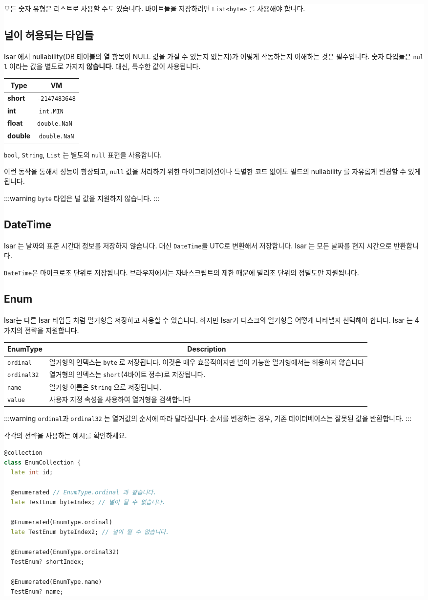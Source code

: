 모든 숫자 유형은 리스트로 사용할 수도 있습니다. 바이트들을 저장하려면 `List<byte>` 를 사용해야 합니다.

## 널이 허용되는 타입들

Isar 에서 nullability(DB 테이블의 열 항목이 NULL 값을 가질 수 있는지 없는지)가 어떻게 작동하는지 이해하는 것은 필수입니다. 숫자 타입들은 `null` 이라는 값을 별도로 가지지 **않습니다**. 대신, 특수한 값이 사용됩니다.

| Type       | VM            |
| ---------- | ------------- |
| **short**  | `-2147483648` |
| **int**    |  `int.MIN`    |
| **float**  | `double.NaN`  |
| **double** |  `double.NaN` |

`bool`, `String`, `List` 는 별도의 `null` 표현을 사용합니다.

이런 동작을 통해서 성능이 향상되고, `null` 값을 처리하기 위한 마이그레이션이나 특별한 코드 없이도 필드의 nullability 를 자유롭게 변경할 수 있게 됩니다.

:::warning
`byte` 타입은 널 값을 지원하지 않습니다.
:::

## DateTime

Isar 는 날짜의 표준 시간대 정보를 저장하지 않습니다. 대신 `DateTime`을 UTC로 변환해서 저장합니다. Isar 는 모든 날짜를 현지 시간으로 반환합니다.

`DateTime`은 마이크로초 단위로 저장됩니다. 브라우저에서는 자바스크립트의 제한 때문에 밀리초 단위의 정밀도만 지원됩니다.

## Enum

Isar는 다른 Isar 타입들 처럼 열거형을 저장하고 사용할 수 있습니다. 하지만 Isar가 디스크의 열거형을 어떻게 나타낼지 선택해야 합니다. Isar 는 4가지의 전략을 지원합니다.

| EnumType    | Description                                                                                                 |
| ----------- | ----------------------------------------------------------------------------------------------------------- |
| `ordinal`   | 열거형의 인덱스는 `byte` 로 저장됩니다. 이것은 매우 효율적이지만 널이 가능한 열거형에서는 허용하지 않습니다 |
| `ordinal32` | 열거형의 인덱스는 `short`(4바이트 정수)로 저장됩니다.                                                       |
| `name`      | 열거형 이름은 `String` 으로 저장됩니다.                                                                     |
| `value`     | 사용자 지정 속성을 사용하여 열거형을 검색합니다                                                             |

:::warning
`ordinal`과 `ordinal32` 는 열거값의 순서에 따라 달라집니다. 순서를 변경하는 경우, 기존 데이터베이스는 잘못된 값을 반환합니다.
:::

각각의 전략을 사용하는 예시를 확인하세요.

```dart
@collection
class EnumCollection {
  late int id;

  @enumerated // EnumType.ordinal 과 같습니다.
  late TestEnum byteIndex; // 널이 될 수 없습니다.

  @Enumerated(EnumType.ordinal)
  late TestEnum byteIndex2; // 널이 될 수 없습니다.

  @Enumerated(EnumType.ordinal32)
  TestEnum? shortIndex;

  @Enumerated(EnumType.name)
  TestEnum? name;
```